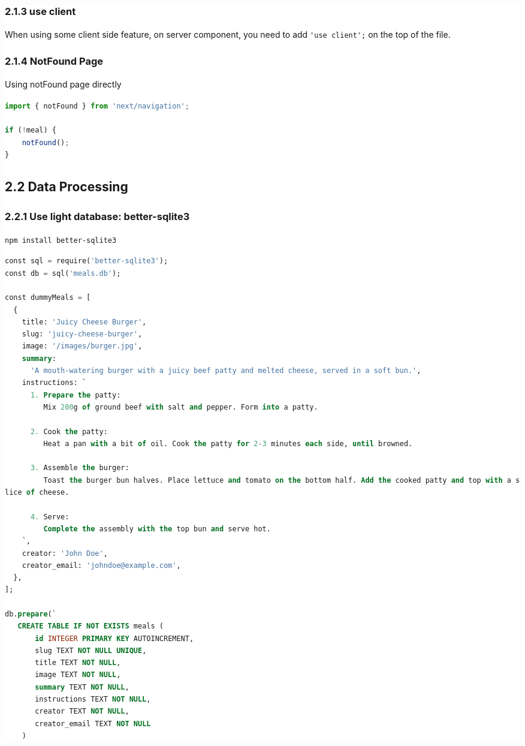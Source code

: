 ### 2.1.3 use client

When using some client side feature, on server component, you need to add `'use client';` on the top of the file.

### 2.1.4 NotFound Page

Using notFound page directly

```js
import { notFound } from 'next/navigation';

if (!meal) {
    notFound();
}
```


## 2.2 Data Processing

### 2.2.1 Use light database: better-sqlite3

`npm install better-sqlite3`

```sql
const sql = require('better-sqlite3');
const db = sql('meals.db');

const dummyMeals = [
  {
    title: 'Juicy Cheese Burger',
    slug: 'juicy-cheese-burger',
    image: '/images/burger.jpg',
    summary:
      'A mouth-watering burger with a juicy beef patty and melted cheese, served in a soft bun.',
    instructions: `
      1. Prepare the patty:
         Mix 200g of ground beef with salt and pepper. Form into a patty.

      2. Cook the patty:
         Heat a pan with a bit of oil. Cook the patty for 2-3 minutes each side, until browned.

      3. Assemble the burger:
         Toast the burger bun halves. Place lettuce and tomato on the bottom half. Add the cooked patty and top with a slice of cheese.

      4. Serve:
         Complete the assembly with the top bun and serve hot.
    `,
    creator: 'John Doe',
    creator_email: 'johndoe@example.com',
  },
];

db.prepare(`
   CREATE TABLE IF NOT EXISTS meals (
       id INTEGER PRIMARY KEY AUTOINCREMENT,
       slug TEXT NOT NULL UNIQUE,
       title TEXT NOT NULL,
       image TEXT NOT NULL,
       summary TEXT NOT NULL,
       instructions TEXT NOT NULL,
       creator TEXT NOT NULL,
       creator_email TEXT NOT NULL
    )
```